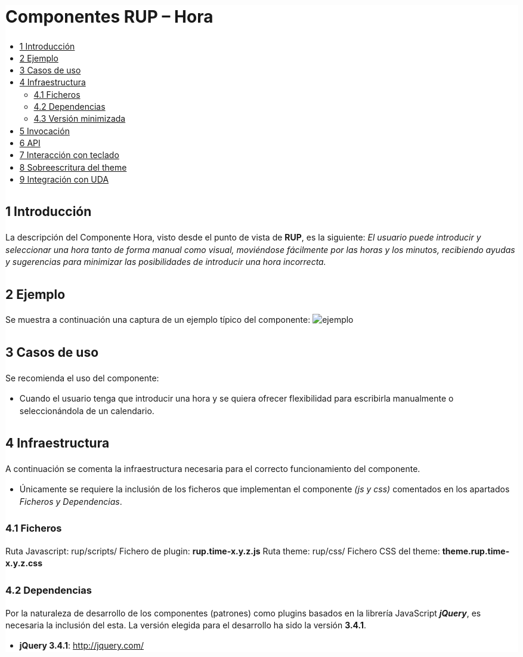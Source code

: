 #	Componentes RUP – Hora



   - [1   Introducción](#1-introducción)   
   - [2   Ejemplo](#2-ejemplo)   
   - [3   Casos de uso](#3-casos-de-uso)   
   - [4   Infraestructura](#4-infraestructura)   
      - [4.1 Ficheros](#4.1-ficheros)   
      - [4.2 Dependencias](#4.2-dependencias)   
      - [4.3 Versión minimizada](#4.3-versión-minimizada)   
   - [5   Invocación](#5-invocación)   
   - [6   API](#6-api)   
   - [7   Interacción con teclado](#7-interacción-con-teclado)   
   - [8   Sobreescritura del theme](#8-sobreescritura-del-theme)   
   - [9   Integración con UDA](#9-integración-con-uda)   




##	1	Introducción
La descripción del Componente Hora, visto desde el punto de vista de **RUP**, es la siguiente:
*El usuario puede introducir y seleccionar una hora tanto de forma manual como visual, moviéndose fácilmente por las horas y los minutos, recibiendo ayudas y sugerencias para minimizar las posibilidades de introducir una hora incorrecta.*

##	2	Ejemplo
Se muestra a continuación una captura de un ejemplo típico del componente:
![ejemplo](img/rup.time_1.png)

##	3	Casos de uso
Se recomienda el uso del componente:
+	Cuando el usuario tenga que introducir una hora y se quiera ofrecer flexibilidad para escribirla manualmente o seleccionándola de un calendario.

##	4	Infraestructura
A continuación se comenta la infraestructura necesaria para el correcto funcionamiento del componente.
+	Únicamente se requiere la inclusión de los ficheros que implementan el componente *(js y css)* comentados en los apartados *Ficheros y Dependencias*.

###	4.1	Ficheros
Ruta Javascript: rup/scripts/
Fichero de plugin: **rup.time-x.y.z.js**
Ruta theme: rup/css/
Fichero CSS del theme: **theme.rup.time-x.y.z.css**

###	4.2	Dependencias
Por la naturaleza de desarrollo de los componentes (patrones) como plugins basados en la librería JavaScript ***jQuery***, es necesaria la inclusión del esta. La versión elegida para el desarrollo ha sido la versión **3.4.1**.
+	**jQuery 3.4.1**: http://jquery.com/
